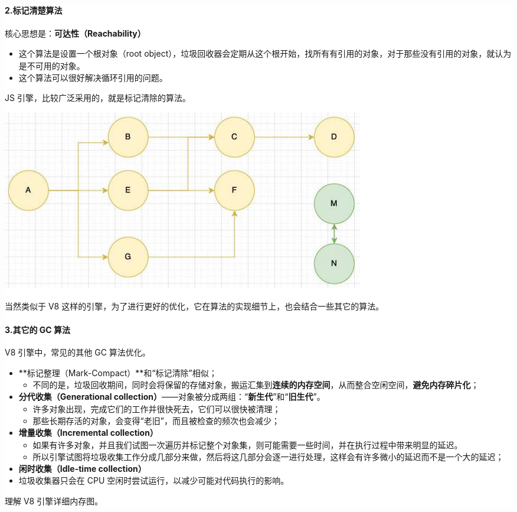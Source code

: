 #### 2.标记清楚算法

核心思想是：**可达性（Reachability）**

- 这个算法是设置一个根对象（root object），垃圾回收器会定期从这个根开始，找所有有引用的对象，对于那些没有引用的对象，就认为是不可用的对象。
- 这个算法可以很好解决循环引用的问题。

JS 引擎，比较广泛采用的，就是标记清除的算法。

![标记清楚算法](NodeAssets/标记清楚算法.jpg)

当然类似于 V8 这样的引擎，为了进行更好的优化，它在算法的实现细节上，也会结合一些其它的算法。

#### 3.其它的 GC 算法

V8 引擎中，常见的其他 GC 算法优化。

- **标记整理（Mark-Compact）**和“标记清除”相似；
  - 不同的是，垃圾回收期间，同时会将保留的存储对象，搬运汇集到**连续的内存空间**，从而整合空闲空间，**避免内存碎片化**；
- **分代收集（Generational collection）**——对象被分成两组：“**新生代**”和“**旧生代**”。
  - 许多对象出现，完成它们的工作并很快死去，它们可以很快被清理；
  - 那些长期存活的对象，会变得“老旧”，而且被检查的频次也会减少；
- **增量收集（Incremental collection）**
  - 如果有许多对象，并且我们试图一次遍历并标记整个对象集，则可能需要一些时间，并在执行过程中带来明显的延迟。
  - 所以引擎试图将垃圾收集工作分成几部分来做，然后将这几部分会逐一进行处理，这样会有许多微小的延迟而不是一个大的延迟；
- **闲时收集（Idle-time collection）**
- 垃圾收集器只会在 CPU 空闲时尝试运行，以减少可能对代码执行的影响。

理解 V8 引擎详细内存图。
